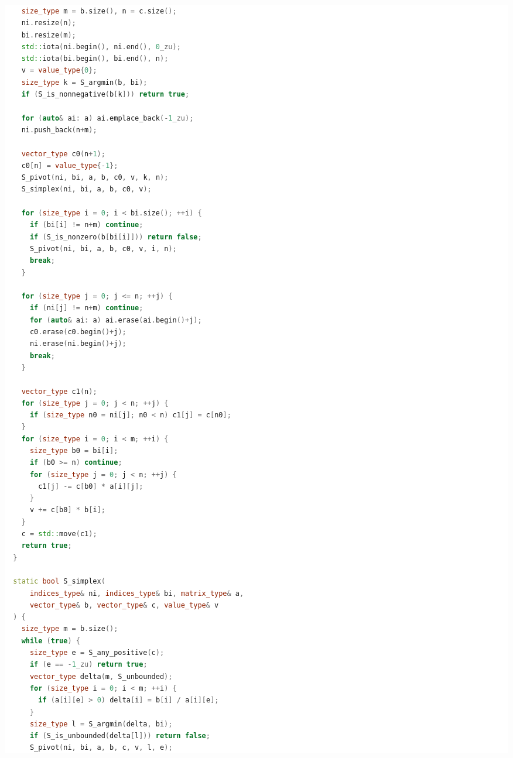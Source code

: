 ```cpp
    size_type m = b.size(), n = c.size();
    ni.resize(n);
    bi.resize(m);
    std::iota(ni.begin(), ni.end(), 0_zu);
    std::iota(bi.begin(), bi.end(), n);
    v = value_type{0};
    size_type k = S_argmin(b, bi);
    if (S_is_nonnegative(b[k])) return true;

    for (auto& ai: a) ai.emplace_back(-1_zu);
    ni.push_back(n+m);

    vector_type c0(n+1);
    c0[n] = value_type{-1};
    S_pivot(ni, bi, a, b, c0, v, k, n);
    S_simplex(ni, bi, a, b, c0, v);

    for (size_type i = 0; i < bi.size(); ++i) {
      if (bi[i] != n+m) continue;
      if (S_is_nonzero(b[bi[i]])) return false;
      S_pivot(ni, bi, a, b, c0, v, i, n);
      break;
    }

    for (size_type j = 0; j <= n; ++j) {
      if (ni[j] != n+m) continue;
      for (auto& ai: a) ai.erase(ai.begin()+j);
      c0.erase(c0.begin()+j);
      ni.erase(ni.begin()+j);
      break;
    }

    vector_type c1(n);
    for (size_type j = 0; j < n; ++j) {
      if (size_type n0 = ni[j]; n0 < n) c1[j] = c[n0];
    }
    for (size_type i = 0; i < m; ++i) {
      size_type b0 = bi[i];
      if (b0 >= n) continue;
      for (size_type j = 0; j < n; ++j) {
        c1[j] -= c[b0] * a[i][j];
      }
      v += c[b0] * b[i];
    }
    c = std::move(c1);
    return true;
  }

  static bool S_simplex(
      indices_type& ni, indices_type& bi, matrix_type& a,
      vector_type& b, vector_type& c, value_type& v
  ) {
    size_type m = b.size();
    while (true) {
      size_type e = S_any_positive(c);
      if (e == -1_zu) return true;
      vector_type delta(m, S_unbounded);
      for (size_type i = 0; i < m; ++i) {
        if (a[i][e] > 0) delta[i] = b[i] / a[i][e];
      }
      size_type l = S_argmin(delta, bi);
      if (S_is_unbounded(delta[l])) return false;
      S_pivot(ni, bi, a, b, c, v, l, e);
```